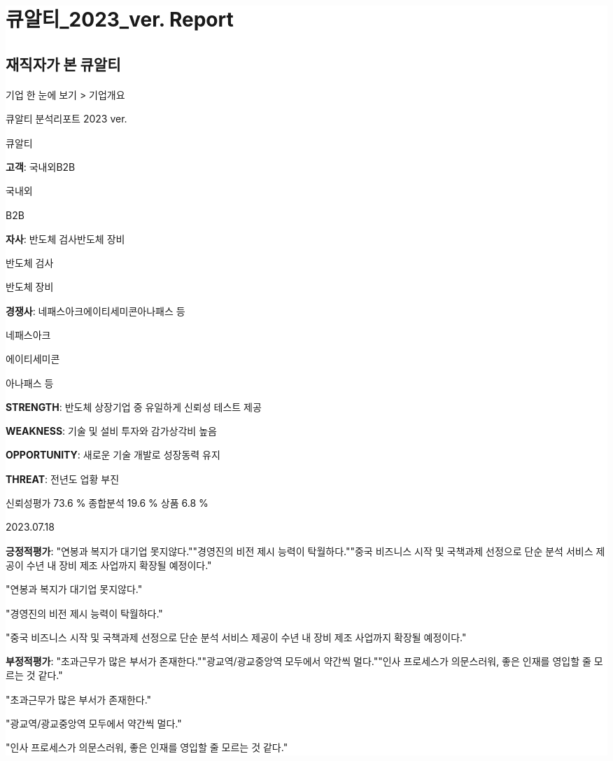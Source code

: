 # 큐알티_2023_ver. Report

## 재직자가 본 큐알티

기업 한 눈에 보기 > 기업개요

큐알티 분석리포트 2023 ver.

큐알티

**고객**: 국내외B2B

국내외

B2B

**자사**: 반도체 검사반도체 장비

반도체 검사

반도체 장비

**경쟁사**: 네패스아크에이티세미콘아나패스 등

네패스아크

에이티세미콘

아나패스 등

**STRENGTH**: 반도체 상장기업 중 유일하게 신뢰성 테스트 제공

**WEAKNESS**: 기술 및 설비 투자와 감가상각비 높음

**OPPORTUNITY**: 새로운 기술 개발로 성장동력 유지

**THREAT**: 전년도 업황 부진

신뢰성평가 73.6 %
종합분석 19.6 %
상품 6.8 %

2023.07.18

**긍정적평가**: "연봉과 복지가 대기업 못지않다.""경영진의 비전 제시 능력이 탁월하다.""중국 비즈니스 시작 및 국책과제 선정으로 단순 분석 서비스 제공이 수년 내 장비 제조 사업까지 확장될 예정이다."

"연봉과 복지가 대기업 못지않다."

"경영진의 비전 제시 능력이 탁월하다."

"중국 비즈니스 시작 및 국책과제 선정으로 단순 분석 서비스 제공이 수년 내 장비 제조 사업까지 확장될 예정이다."

**부정적평가**: "초과근무가 많은 부서가 존재한다.""광교역/광교중앙역 모두에서 약간씩 멀다.""인사 프로세스가 의문스러워, 좋은 인재를 영입할 줄 모르는 것 같다."

"초과근무가 많은 부서가 존재한다."

"광교역/광교중앙역 모두에서 약간씩 멀다."

"인사 프로세스가 의문스러워, 좋은 인재를 영입할 줄 모르는 것 같다."
